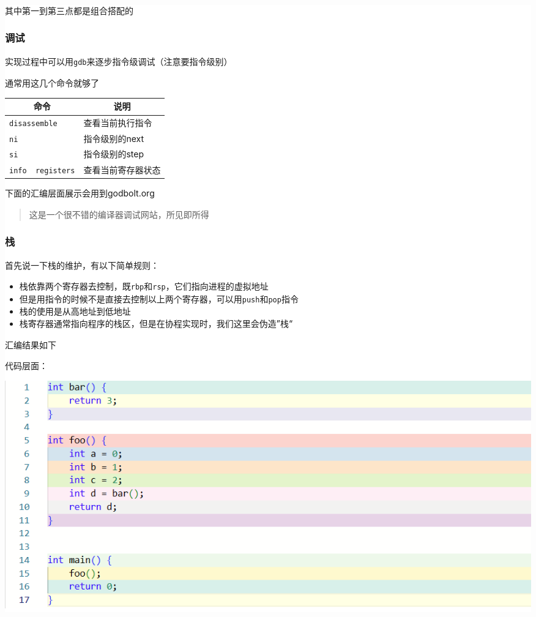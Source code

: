 其中第一到第三点都是组合搭配的

 

### 调试

 

实现过程中可以用`gdb`来逐步指令级调试（注意要指令级别）

通常用这几个命令就够了

 

| **命令**          | **说明**           |
| ----------------- | ------------------ |
| `disassemble`     | 查看当前执行指令   |
| `ni`              | 指令级别的next     |
| `si`              | 指令级别的step     |
| `info  registers` | 查看当前寄存器状态 |

 

下面的汇编层面展示会用到godbolt.org

> 这是一个很不错的编译器调试网站，所见即所得

 

### 栈

 

首先说一下栈的维护，有以下简单规则：

- 栈依靠两个寄存器去控制，既`rbp`和`rsp`，它们指向进程的虚拟地址
- 但是用指令的时候不是直接去控制以上两个寄存器，可以用`push`和`pop`指令
- 栈的使用是从高地址到低地址
- 栈寄存器通常指向程序的栈区，但是在协程实现时，我们这里会伪造”栈“

 

汇编结果如下

 代码层面：

![coroutine1](/img/coroutine1.png)

